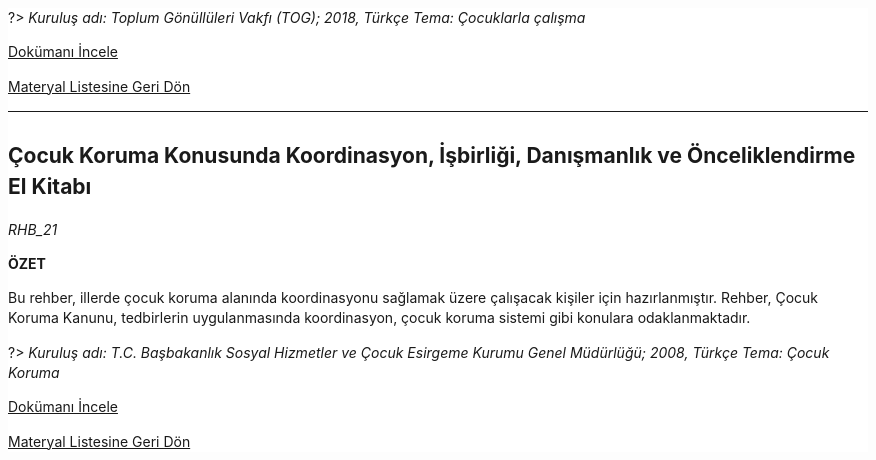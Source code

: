 ?> *Kuruluş adı: Toplum Gönüllüleri Vakfı (TOG); 2018, Türkçe Tema: Çocuklarla çalışma*

[Dokümanı İncele](downloads\RHB\RHB_20.pdf ':ignore')

[Materyal Listesine Geri Dön](#materyal-listesi)
***

## Çocuk Koruma Konusunda Koordinasyon, İşbirliği, Danışmanlık ve Önceliklendirme El Kitabı 
*RHB_21*

**ÖZET**  

Bu rehber, illerde çocuk koruma alanında koordinasyonu sağlamak üzere çalışacak kişiler için hazırlanmıştır. Rehber, Çocuk Koruma Kanunu, tedbirlerin uygulanmasında koordinasyon, çocuk koruma sistemi gibi konulara odaklanmaktadır.

?> *Kuruluş adı: T.C. Başbakanlık Sosyal Hizmetler ve Çocuk Esirgeme Kurumu Genel Müdürlüğü; 2008, Türkçe Tema: Çocuk Koruma*

[Dokümanı İncele](downloads\RHB\RHB_0.pdf ':ignore')

[Materyal Listesine Geri Dön](#materyal-listesi)